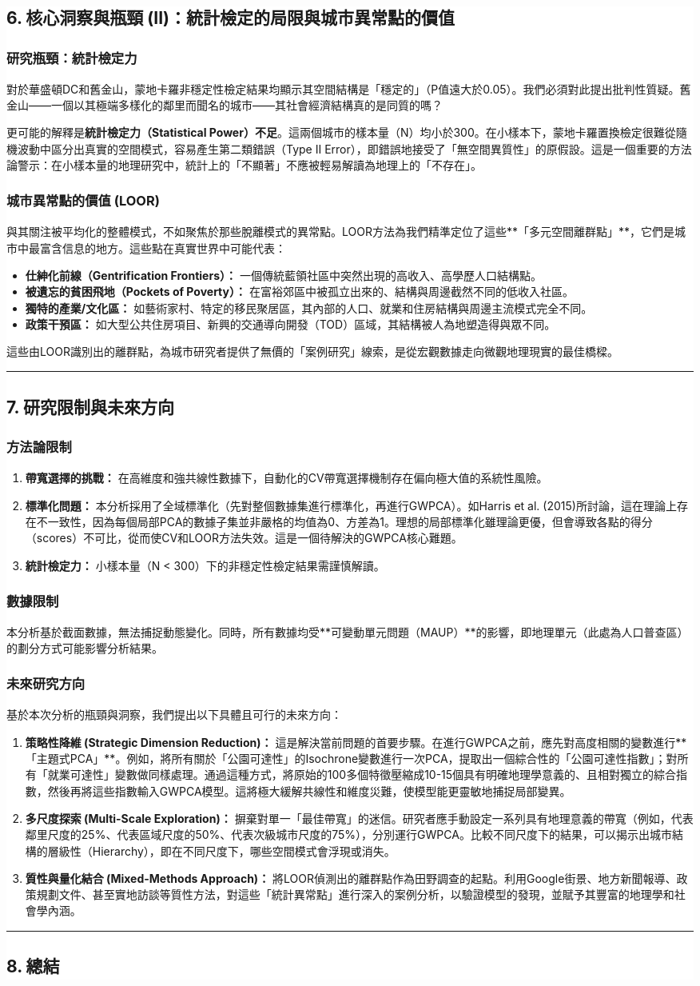 ## 6. 核心洞察與瓶頸 (II)：統計檢定的局限與城市異常點的價值

### 研究瓶頸：統計檢定力

對於華盛頓DC和舊金山，蒙地卡羅非穩定性檢定結果均顯示其空間結構是「穩定的」（P值遠大於0.05）。我們必須對此提出批判性質疑。舊金山——一個以其極端多樣化的鄰里而聞名的城市——其社會經濟結構真的是同質的嗎？

更可能的解釋是**統計檢定力（Statistical Power）不足**。這兩個城市的樣本量（N）均小於300。在小樣本下，蒙地卡羅置換檢定很難從隨機波動中區分出真實的空間模式，容易產生第二類錯誤（Type II Error），即錯誤地接受了「無空間異質性」的原假設。這是一個重要的方法論警示：在小樣本量的地理研究中，統計上的「不顯著」不應被輕易解讀為地理上的「不存在」。

### 城市異常點的價值 (LOOR)

與其關注被平均化的整體模式，不如聚焦於那些脫離模式的異常點。LOOR方法為我們精準定位了這些**「多元空間離群點」**，它們是城市中最富含信息的地方。這些點在真實世界中可能代表：

- **仕紳化前線（Gentrification Frontiers）：** 一個傳統藍領社區中突然出現的高收入、高學歷人口結構點。
- **被遺忘的貧困飛地（Pockets of Poverty）：** 在富裕郊區中被孤立出來的、結構與周邊截然不同的低收入社區。
- **獨特的產業/文化區：** 如藝術家村、特定的移民聚居區，其內部的人口、就業和住房結構與周邊主流模式完全不同。
- **政策干預區：** 如大型公共住房項目、新興的交通導向開發（TOD）區域，其結構被人為地塑造得與眾不同。

這些由LOOR識別出的離群點，為城市研究者提供了無價的「案例研究」線索，是從宏觀數據走向微觀地理現實的最佳橋樑。

---

## 7. 研究限制與未來方向

### 方法論限制

1. **帶寬選擇的挑戰：** 在高維度和強共線性數據下，自動化的CV帶寬選擇機制存在偏向極大值的系統性風險。

2. **標準化問題：** 本分析採用了全域標準化（先對整個數據集進行標準化，再進行GWPCA）。如Harris et al. (2015)所討論，這在理論上存在不一致性，因為每個局部PCA的數據子集並非嚴格的均值為0、方差為1。理想的局部標準化雖理論更優，但會導致各點的得分（scores）不可比，從而使CV和LOOR方法失效。這是一個待解決的GWPCA核心難題。

3. **統計檢定力：** 小樣本量（N < 300）下的非穩定性檢定結果需謹慎解讀。

### 數據限制

本分析基於截面數據，無法捕捉動態變化。同時，所有數據均受**可變動單元問題（MAUP）**的影響，即地理單元（此處為人口普查區）的劃分方式可能影響分析結果。

### 未來研究方向

基於本次分析的瓶頸與洞察，我們提出以下具體且可行的未來方向：

1. **策略性降維 (Strategic Dimension Reduction)：** 這是解決當前問題的首要步驟。在進行GWPCA之前，應先對高度相關的變數進行**「主題式PCA」**。例如，將所有關於「公園可達性」的Isochrone變數進行一次PCA，提取出一個綜合性的「公園可達性指數」；對所有「就業可達性」變數做同樣處理。通過這種方式，將原始的100多個特徵壓縮成10-15個具有明確地理學意義的、且相對獨立的綜合指數，然後再將這些指數輸入GWPCA模型。這將極大緩解共線性和維度災難，使模型能更靈敏地捕捉局部變異。

2. **多尺度探索 (Multi-Scale Exploration)：** 摒棄對單一「最佳帶寬」的迷信。研究者應手動設定一系列具有地理意義的帶寬（例如，代表鄰里尺度的25%、代表區域尺度的50%、代表次級城市尺度的75%），分別運行GWPCA。比較不同尺度下的結果，可以揭示出城市結構的層級性（Hierarchy），即在不同尺度下，哪些空間模式會浮現或消失。

3. **質性與量化結合 (Mixed-Methods Approach)：** 將LOOR偵測出的離群點作為田野調查的起點。利用Google街景、地方新聞報導、政策規劃文件、甚至實地訪談等質性方法，對這些「統計異常點」進行深入的案例分析，以驗證模型的發現，並賦予其豐富的地理學和社會學內涵。

---

## 8. 總結
